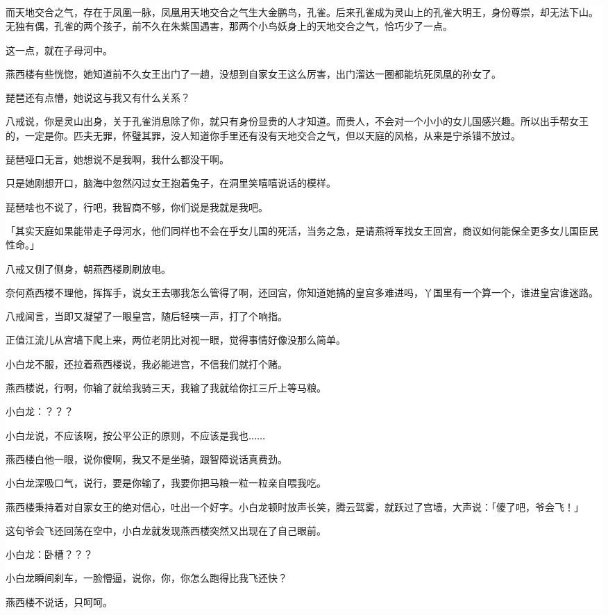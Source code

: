 而天地交合之气，存在于凤凰一脉，凤凰用天地交合之气生大金鹏鸟，孔雀。后来孔雀成为灵山上的孔雀大明王，身份尊崇，却无法下山。无独有偶，孔雀的两个孩子，前不久在朱紫国遇害，那两个小鸟妖身上的天地交合之气，恰巧少了一点。


这一点，就在子母河中。


燕西楼有些恍惚，她知道前不久女王出门了一趟，没想到自家女王这么厉害，出门溜达一圈都能坑死凤凰的孙女了。


琵琶还有点懵，她说这与我又有什么关系？


八戒说，你是灵山出身，关于孔雀消息除了你，就只有身份显贵的人才知道。而贵人，不会对一个小小的女儿国感兴趣。所以出手帮女王的，一定是你。匹夫无罪，怀璧其罪，没人知道你手里还有没有天地交合之气，但以天庭的风格，从来是宁杀错不放过。


琵琶哑口无言，她想说不是我啊，我什么都没干啊。


只是她刚想开口，脑海中忽然闪过女王抱着兔子，在洞里笑嘻嘻说话的模样。


琵琶啥也不说了，行吧，我智商不够，你们说是我就是我吧。


「其实天庭如果能带走子母河水，他们同样也不会在乎女儿国的死活，当务之急，是请燕将军找女王回宫，商议如何能保全更多女儿国臣民性命。」


八戒又侧了侧身，朝燕西楼刷刷放电。


奈何燕西楼不理他，挥挥手，说女王去哪我怎么管得了啊，还回宫，你知道她搞的皇宫多难进吗，丫国里有一个算一个，谁进皇宫谁迷路。


八戒闻言，当即又凝望了一眼皇宫，随后轻咦一声，打了个响指。


正值江流儿从宫墙下爬上来，两位老阴比对视一眼，觉得事情好像没那么简单。


小白龙不服，还拉着燕西楼说，我必能进宫，不信我们就打个赌。


燕西楼说，行啊，你输了就给我骑三天，我输了我就给你扛三斤上等马粮。


小白龙：？？？


小白龙说，不应该啊，按公平公正的原则，不应该是我也……


燕西楼白他一眼，说你傻啊，我又不是坐骑，跟智障说话真费劲。


小白龙深吸口气，说行，要是你输了，我要你把马粮一粒一粒亲自喂我吃。


燕西楼秉持着对自家女王的绝对信心，吐出一个好字。小白龙顿时放声长笑，腾云驾雾，就跃过了宫墙，大声说：「傻了吧，爷会飞！」


这句爷会飞还回荡在空中，小白龙就发现燕西楼突然又出现在了自己眼前。


小白龙：卧槽？？？


小白龙瞬间刹车，一脸懵逼，说你，你，你怎么跑得比我飞还快？


燕西楼不说话，只呵呵。
